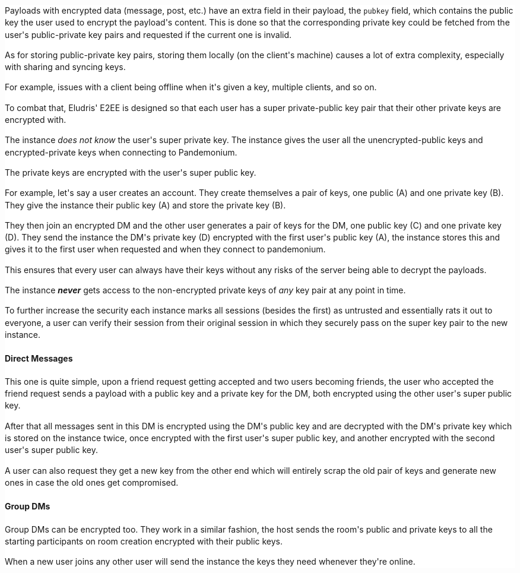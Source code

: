 Payloads with encrypted data (message, post, etc.) have an extra field in their payload, the `pubkey` field, which contains the public key the user used to encrypt the payload's content. This is done so that the corresponding private key could be fetched from the user's public-private key pairs and requested if the current one is invalid.

As for storing public-private key pairs, storing them locally (on the client's machine) causes a lot of extra complexity, especially with sharing and syncing keys.

For example, issues with a client being offline when it's given a key, multiple clients, and so on.

To combat that, Eludris' E2EE is designed so that each user has a super private-public key pair that their other private keys are encrypted with.

The instance _does not know_ the user's super private key. The instance gives the user all the unencrypted-public keys and encrypted-private keys when connecting to Pandemonium.

The private keys are encrypted with the user's super public key.

For example, let's say a user creates an account. They create themselves a pair of keys, one public (A) and one private key (B).
They give the instance their public key (A) and store the private key (B).

They then join an encrypted DM and the other user generates a pair of keys for the DM, one public key (C) and one private key (D). They send the instance the DM's private key (D) encrypted with the first user's public key (A), the instance stores this and gives it to the first user when requested and when they connect to pandemonium.

This ensures that every user can always have their keys without any risks of the server being able to decrypt the payloads.

The instance **_never_** gets access to the non-encrypted private keys of _any_ key pair at any point in time.

To further increase the security each instance marks all sessions (besides the first) as untrusted and essentially rats it out to everyone, a user can verify their session from their original session in which they securely pass on the super key pair to the new instance.

#### Direct Messages

This one is quite simple, upon a friend request getting accepted and two users becoming friends, the user who accepted the friend request sends a payload with a public key and a private key for the DM, both encrypted using the other user's super public key.

After that all messages sent in this DM is encrypted using the DM's public key and are decrypted with the DM's private key which is stored on the instance twice, once encrypted with the first user's super public key, and another encrypted with the second user's super public key.

A user can also request they get a new key from the other end which will entirely scrap the old pair of keys and generate new ones in case the old ones get compromised.

#### Group DMs

Group DMs can be encrypted too. They work in a similar fashion, the host sends the room's public and private keys to all the starting participants on room creation encrypted with their public keys.

When a new user joins any other user will send the instance the keys they need whenever they're online.
